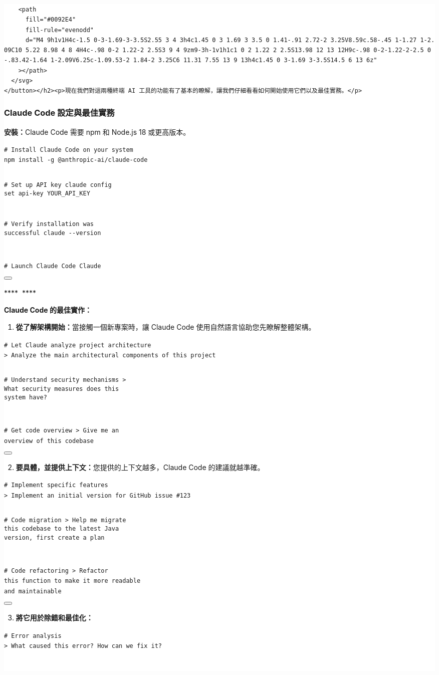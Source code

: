         <path
          fill="#0092E4"
          fill-rule="evenodd"
          d="M4 9h1v1H4c-1.5 0-3-1.69-3-3.5S2.55 3 4 3h4c1.45 0 3 1.69 3 3.5 0 1.41-.91 2.72-2 3.25V8.59c.58-.45 1-1.27 1-2.09C10 5.22 8.98 4 8 4H4c-.98 0-2 1.22-2 2.5S3 9 4 9zm9-3h-1v1h1c1 0 2 1.22 2 2.5S13.98 12 13 12H9c-.98 0-2-1.22-2-2.5 0-.83.42-1.64 1-2.09V6.25c-1.09.53-2 1.84-2 3.25C6 11.31 7.55 13 9 13h4c1.45 0 3-1.69 3-3.5S14.5 6 13 6z"
        ></path>
      </svg>
    </button></h2><p>現在我們對這兩種終端 AI 工具的功能有了基本的瞭解，讓我們仔細看看如何開始使用它們以及最佳實務。</p>
<h3 id="Claude-Code-Setup-and-Best-Practices" class="common-anchor-header">Claude Code 設定與最佳實務</h3><p><strong>安裝：</strong>Claude Code 需要 npm 和 Node.js 18 或更高版本。</p>
<pre><code translate="no"><span class="hljs-comment"># Install Claude Code on your system</span>
npm install -g @anthropic-ai/claude-code

<span class="hljs-comment"># Set up API key</span>
claude config <span class="hljs-built_in">set</span> api-key YOUR_API_KEY

<span class="hljs-comment"># Verify installation was successful</span>
claude --version

<span class="hljs-comment"># Launch Claude Code</span>
Claude
<button class="copy-code-btn"></button></code></pre>
<p>****  <span class="img-wrapper">
    <img translate="no" src="https://assets.zilliz.com/1_c413bbf950.png" alt="" class="doc-image" id="" />
    <span></span>
  </span>
****</p>
<p><strong>Claude Code 的最佳實作：</strong></p>
<ol>
<li><strong>從了解架構開始：</strong>當接觸一個新專案時，讓 Claude Code 使用自然語言協助您先瞭解整體架構。</li>
</ol>
<pre><code translate="no"><span class="hljs-meta"># Let Claude analyze project architecture</span>
&gt; Analyze the main architectural components of <span class="hljs-keyword">this</span> project

<span class="hljs-meta"># Understand security mechanisms</span>
&gt; What security measures does <span class="hljs-keyword">this</span> system have?

<span class="hljs-meta"># Get code overview</span>
&gt; Give me an overview of <span class="hljs-keyword">this</span> codebase
<button class="copy-code-btn"></button></code></pre>
<ol start="2">
<li><strong>要具體，並提供上下文：</strong>您提供的上下文越多，Claude Code 的建議就越準確。</li>
</ol>
<pre><code translate="no"><span class="hljs-meta"># Implement specific features</span>
&gt; Implement an initial version <span class="hljs-keyword">for</span> GitHub issue <span class="hljs-meta">#123</span>

<span class="hljs-meta"># Code migration</span>
&gt; Help me migrate <span class="hljs-keyword">this</span> codebase to the latest Java version, first create a plan

<span class="hljs-meta"># Code refactoring</span>
&gt; Refactor <span class="hljs-keyword">this</span> function to make it more readable <span class="hljs-keyword">and</span> maintainable
<button class="copy-code-btn"></button></code></pre>
<ol start="3">
<li><strong>將它用於除錯和最佳化：</strong></li>
</ol>
<pre><code translate="no"><span class="hljs-meta"># Error analysis</span>
&gt; What caused <span class="hljs-keyword">this</span> error? How can we fix it?
